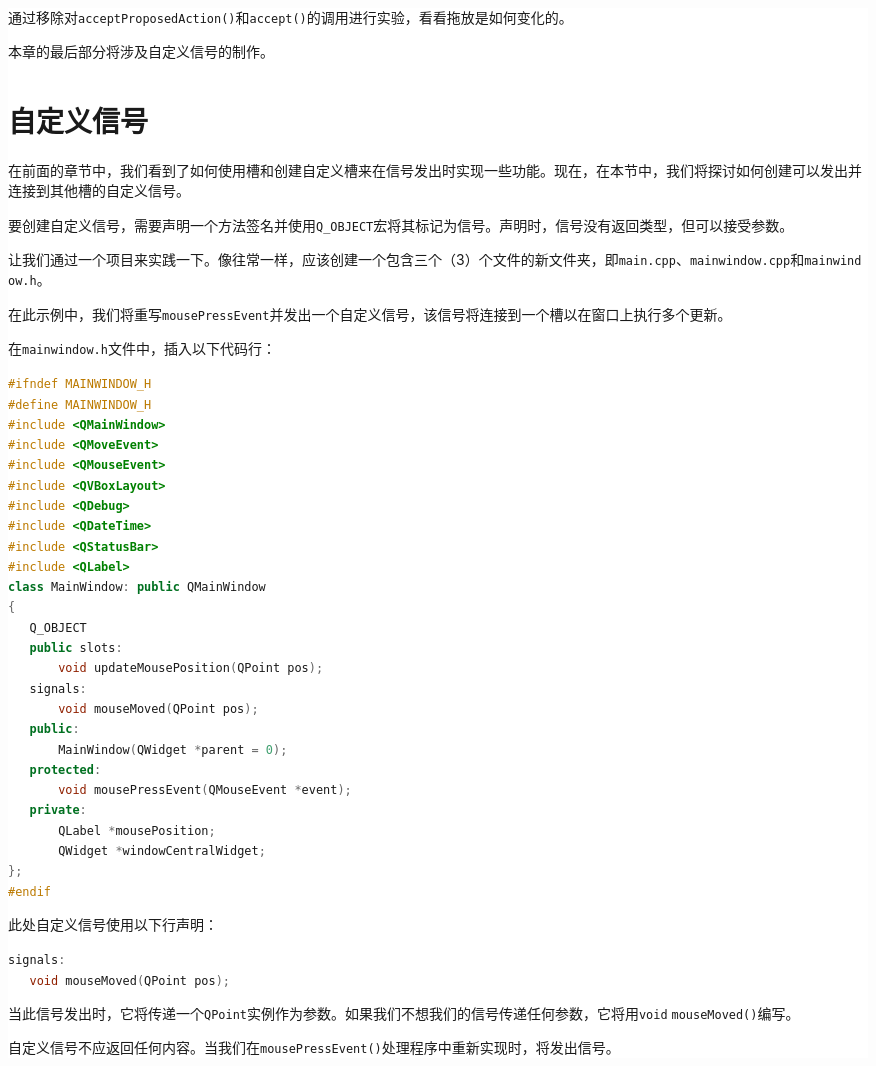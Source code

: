 通过移除对`acceptProposedAction()`和`accept()`的调用进行实验，看看拖放是如何变化的。

本章的最后部分将涉及自定义信号的制作。

# 自定义信号

在前面的章节中，我们看到了如何使用槽和创建自定义槽来在信号发出时实现一些功能。现在，在本节中，我们将探讨如何创建可以发出并连接到其他槽的自定义信号。

要创建自定义信号，需要声明一个方法签名并使用`Q_OBJECT`宏将其标记为信号。声明时，信号没有返回类型，但可以接受参数。

让我们通过一个项目来实践一下。像往常一样，应该创建一个包含三个（3）个文件的新文件夹，即`main.cpp`、`mainwindow.cpp`和`mainwindow.h`。

在此示例中，我们将重写`mousePressEvent`并发出一个自定义信号，该信号将连接到一个槽以在窗口上执行多个更新。

在`mainwindow.h`文件中，插入以下代码行：

```cpp
#ifndef MAINWINDOW_H
#define MAINWINDOW_H
#include <QMainWindow>
#include <QMoveEvent>
#include <QMouseEvent>
#include <QVBoxLayout>
#include <QDebug>
#include <QDateTime>
#include <QStatusBar>
#include <QLabel>
class MainWindow: public QMainWindow
{
   Q_OBJECT
   public slots:
       void updateMousePosition(QPoint pos);
   signals:
       void mouseMoved(QPoint pos);
   public:
       MainWindow(QWidget *parent = 0);
   protected:
       void mousePressEvent(QMouseEvent *event);
   private:
       QLabel *mousePosition;
       QWidget *windowCentralWidget;
};
#endif
```

此处自定义信号使用以下行声明：

```cpp
signals:
   void mouseMoved(QPoint pos);
```

当此信号发出时，它将传递一个`QPoint`实例作为参数。如果我们不想我们的信号传递任何参数，它将用`void` `mouseMoved()`编写。

自定义信号不应返回任何内容。当我们在`mousePressEvent()`处理程序中重新实现时，将发出信号。
